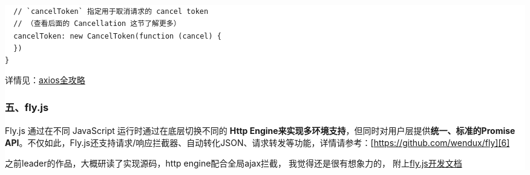       // `cancelToken` 指定用于取消请求的 cancel token
      // （查看后面的 Cancellation 这节了解更多）
      cancelToken: new CancelToken(function (cancel) {
      })
    }


详情见：[axios全攻略][5]

### 五、fly.js

Fly.js 通过在不同 JavaScript 运行时通过在底层切换不同的 **Http Engine来实现多环境支持**，但同时对用户层提供**统一、标准的Promise API**。不仅如此，Fly.js还支持请求/响应拦截器、自动转化JSON、请求转发等功能，详情请参考：[https://github.com/wendux/fly][6]

之前leader的作品，大概研读了实现源码，http engine配合全局ajax拦截， 我觉得还是很有想象力的， 附上[fly.js开发文档][7]


  [1]: https://github.com/stefanpenner/es6-promise
  [2]: https://github.com/then/promise
  [3]: https://github.com/camsong/fetch-jsonp
  [4]: http://photo.lustforlife.cn/51.png
  [5]: https://ykloveyxk.github.io/2017/02/25/axios%E5%85%A8%E6%94%BB%E7%95%A5/#more
  [6]: https://github.com/wendux/fly
  [7]: https://wendux.github.io/dist/#/doc/flyio/compare